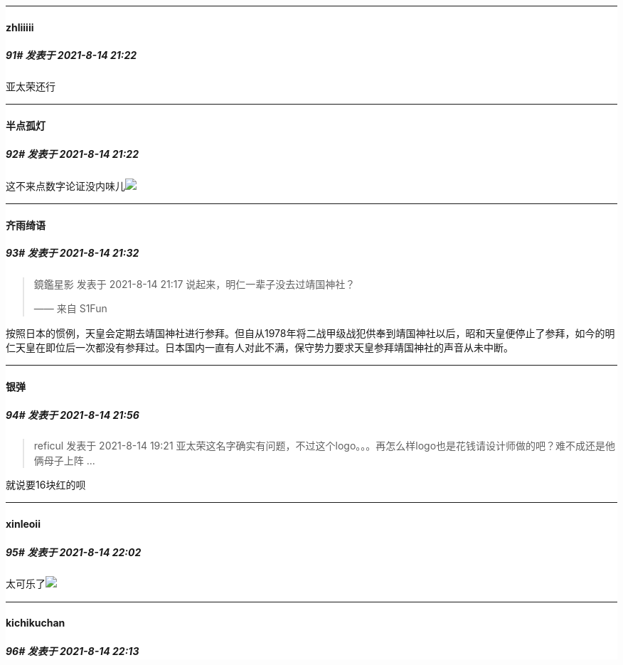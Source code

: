 *****

####  zhliiiii  
##### 91#       发表于 2021-8-14 21:22


亚太荣还行


*****

####  半点孤灯  
##### 92#       发表于 2021-8-14 21:22


这不来点数字论证没内味儿<img src="https://static.saraba1st.com/image/smiley/face2017/066.png" referrerpolicy="no-referrer">


*****

####  齐雨绮语  
##### 93#       发表于 2021-8-14 21:32


<blockquote>鏡鑑星影 发表于 2021-8-14 21:17
说起来，明仁一辈子没去过靖国神社？


—— 来自 S1Fun</blockquote>
按照日本的惯例，天皇会定期去靖国神社进行参拜。但自从1978年将二战甲级战犯供奉到靖国神社以后，昭和天皇便停止了参拜，如今的明仁天皇在即位后一次都没有参拜过。日本国内一直有人对此不满，保守势力要求天皇参拜靖国神社的声音从未中断。


*****

####  银弹  
##### 94#       发表于 2021-8-14 21:56


<blockquote>reficul 发表于 2021-8-14 19:21
亚太荣这名字确实有问题，不过这个logo。。。再怎么样logo也是花钱请设计师做的吧？难不成还是他俩母子上阵 ...</blockquote>
就说要16块红的呗


*****

####  xinleoii  
##### 95#       发表于 2021-8-14 22:02


太可乐了<img src="https://static.saraba1st.com/image/smiley/face2017/066.png" referrerpolicy="no-referrer">


                                                

*****

####  kichikuchan  
##### 96#       发表于 2021-8-14 22:13
